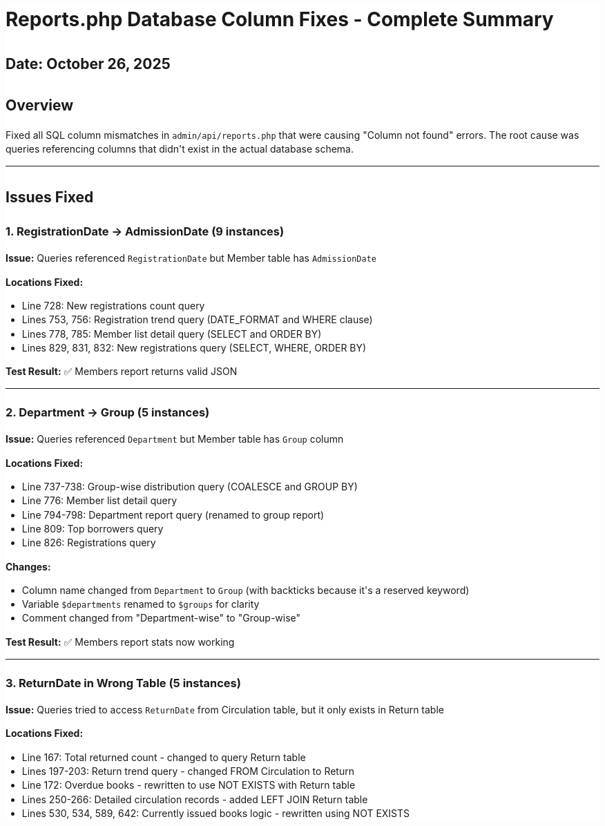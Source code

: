 # Reports.php Database Column Fixes - Complete Summary

## Date: October 26, 2025

## Overview
Fixed all SQL column mismatches in `admin/api/reports.php` that were causing "Column not found" errors. The root cause was queries referencing columns that didn't exist in the actual database schema.

---

## Issues Fixed

### 1. **RegistrationDate → AdmissionDate** (9 instances)
**Issue:** Queries referenced `RegistrationDate` but Member table has `AdmissionDate`

**Locations Fixed:**
- Line 728: New registrations count query
- Lines 753, 756: Registration trend query (DATE_FORMAT and WHERE clause)
- Lines 778, 785: Member list detail query (SELECT and ORDER BY)
- Lines 829, 831, 832: New registrations query (SELECT, WHERE, ORDER BY)

**Test Result:** ✅ Members report returns valid JSON

---

### 2. **Department → Group** (5 instances)
**Issue:** Queries referenced `Department` but Member table has `Group` column

**Locations Fixed:**
- Line 737-738: Group-wise distribution query (COALESCE and GROUP BY)
- Line 776: Member list detail query
- Line 794-798: Department report query (renamed to group report)
- Line 809: Top borrowers query
- Line 826: Registrations query

**Changes:**
- Column name changed from `Department` to `Group` (with backticks because it's a reserved keyword)
- Variable `$departments` renamed to `$groups` for clarity
- Comment changed from "Department-wise" to "Group-wise"

**Test Result:** ✅ Members report stats now working

---

### 3. **ReturnDate in Wrong Table** (5 instances)
**Issue:** Queries tried to access `ReturnDate` from Circulation table, but it only exists in Return table

**Locations Fixed:**
- Line 167: Total returned count - changed to query Return table
- Lines 197-203: Return trend query - changed FROM Circulation to Return
- Line 172: Overdue books - rewritten to use NOT EXISTS with Return table
- Lines 250-266: Detailed circulation records - added LEFT JOIN Return table
- Lines 530, 534, 589, 642: Currently issued books logic - rewritten using NOT EXISTS
